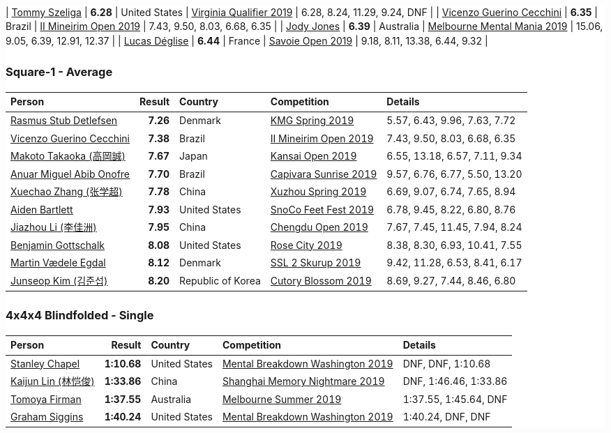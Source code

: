 | [Tommy Szeliga](https://www.worldcubeassociation.org/persons/2012SZEL01) | **6.28** | United States | [Virginia Qualifier 2019](https://www.worldcubeassociation.org/competitions/VirginiaQualifier2019) | 6.28, 8.24, 11.29, 9.24, DNF |
| [Vicenzo Guerino Cecchini](https://www.worldcubeassociation.org/persons/2015CECC01) | **6.35** | Brazil | [II Mineirim Open 2019](https://www.worldcubeassociation.org/competitions/IIMineirimOpen2019) | 7.43, 9.50, 8.03, 6.68, 6.35 |
| [Jody Jones](https://www.worldcubeassociation.org/persons/2016JONE04) | **6.39** | Australia | [Melbourne Mental Mania 2019](https://www.worldcubeassociation.org/competitions/MelbourneMentalMania2019) | 15.06, 9.05, 6.39, 12.91, 12.37 |
| [Lucas Déglise](https://www.worldcubeassociation.org/persons/2015DEGL01) | **6.44** | France | [Savoie Open 2019](https://www.worldcubeassociation.org/competitions/SavoieOpen2019) | 9.18, 8.11, 13.38, 6.44, 9.32 |

### Square-1 - Average

| Person | Result | Country | Competition | Details |
| :--- | ---: | :--- | :--- | :--- |
| [Rasmus Stub Detlefsen](https://www.worldcubeassociation.org/persons/2014DETL01) | **7.26** | Denmark | [KMG Spring 2019](https://www.worldcubeassociation.org/competitions/KMGSpring2019) | 5.57, 6.43, 9.96, 7.63, 7.72 |
| [Vicenzo Guerino Cecchini](https://www.worldcubeassociation.org/persons/2015CECC01) | **7.38** | Brazil | [II Mineirim Open 2019](https://www.worldcubeassociation.org/competitions/IIMineirimOpen2019) | 7.43, 9.50, 8.03, 6.68, 6.35 |
| [Makoto Takaoka (高岡誠)](https://www.worldcubeassociation.org/persons/2013TAKA02) | **7.67** | Japan | [Kansai Open 2019](https://www.worldcubeassociation.org/competitions/KansaiOpen2019) | 6.55, 13.18, 6.57, 7.11, 9.34 |
| [Anuar Miguel Abib Onofre](https://www.worldcubeassociation.org/persons/2015ONOF01) | **7.70** | Brazil | [Capivara Sunrise 2019](https://www.worldcubeassociation.org/competitions/CapivaraSunrise2019) | 9.57, 6.76, 6.77, 5.50, 13.20 |
| [Xuechao Zhang (张学超)](https://www.worldcubeassociation.org/persons/2017ZHAX02) | **7.78** | China | [Xuzhou Spring 2019](https://www.worldcubeassociation.org/competitions/XuzhouSpring2019) | 6.69, 9.07, 6.74, 7.65, 8.94 |
| [Aiden Bartlett](https://www.worldcubeassociation.org/persons/2015BART05) | **7.93** | United States | [SnoCo Feet Fest 2019](https://www.worldcubeassociation.org/competitions/SnoCoFeetFest2019) | 6.78, 9.45, 8.22, 6.80, 8.76 |
| [Jiazhou Li (李佳洲)](https://www.worldcubeassociation.org/persons/2016LIJI05) | **7.95** | China | [Chengdu Open 2019](https://www.worldcubeassociation.org/competitions/ChengduOpen2019) | 7.67, 7.45, 11.45, 7.94, 8.24 |
| [Benjamin Gottschalk](https://www.worldcubeassociation.org/persons/2016GOTT01) | **8.08** | United States | [Rose City 2019](https://www.worldcubeassociation.org/competitions/RoseCity2019) | 8.38, 8.30, 6.93, 10.41, 7.55 |
| [Martin Vædele Egdal](https://www.worldcubeassociation.org/persons/2013EGDA02) | **8.12** | Denmark | [SSL 2 Skurup 2019](https://www.worldcubeassociation.org/competitions/SSL2Skurup2019) | 9.42, 11.28, 6.53, 8.41, 6.17 |
| [Junseop Kim (김준섭)](https://www.worldcubeassociation.org/persons/2017KIMJ02) | **8.20** | Republic of Korea | [Cutory Blossom 2019](https://www.worldcubeassociation.org/competitions/CutoryBlossom2019) | 8.69, 9.27, 7.44, 8.46, 6.80 |

### 4x4x4 Blindfolded - Single

| Person | Result | Country | Competition | Details |
| :--- | ---: | :--- | :--- | :--- |
| [Stanley Chapel](https://www.worldcubeassociation.org/persons/2016CHAP04) | **1:10.68** | United States | [Mental Breakdown Washington 2019](https://www.worldcubeassociation.org/competitions/MentalBreakdownWashington2019) | DNF, DNF, 1:10.68 |
| [Kaijun Lin (林恺俊)](https://www.worldcubeassociation.org/persons/2013LINK01) | **1:33.86** | China | [Shanghai Memory Nightmare 2019](https://www.worldcubeassociation.org/competitions/ShanghaiMemoryNightmare2019) | DNF, 1:46.46, 1:33.86 |
| [Tomoya Firman](https://www.worldcubeassociation.org/persons/2015FIRM01) | **1:37.55** | Australia | [Melbourne Summer 2019](https://www.worldcubeassociation.org/competitions/MelbourneSummer2019) | 1:37.55, 1:45.64, DNF |
| [Graham Siggins](https://www.worldcubeassociation.org/persons/2016SIGG01) | **1:40.24** | United States | [Mental Breakdown Washington 2019](https://www.worldcubeassociation.org/competitions/MentalBreakdownWashington2019) | 1:40.24, DNF, DNF |
